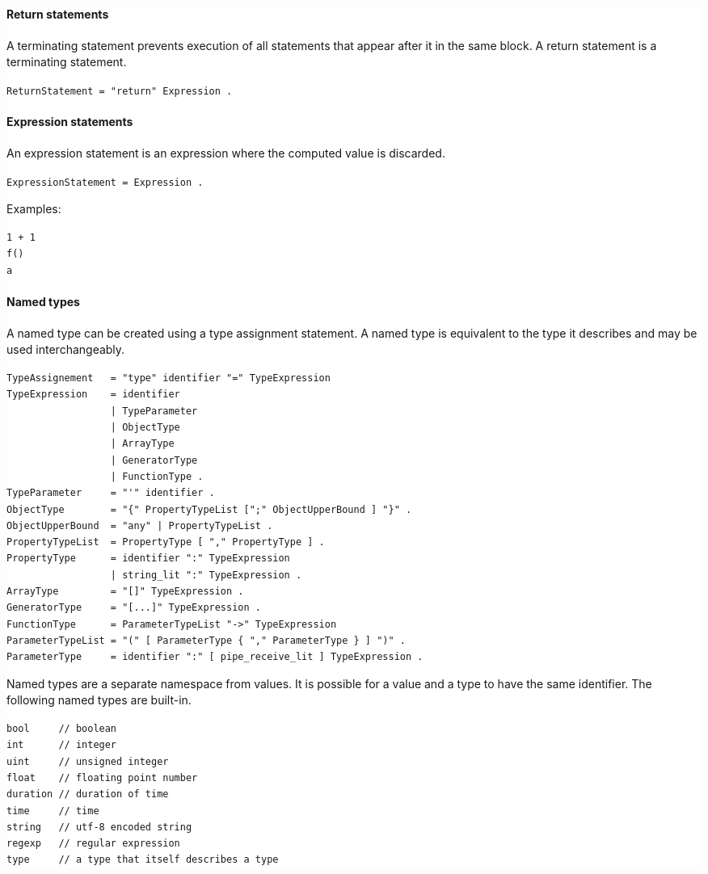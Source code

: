 #### Return statements

A terminating statement prevents execution of all statements that appear after it in the same block.
A return statement is a terminating statement.

    ReturnStatement = "return" Expression .

#### Expression statements

An expression statement is an expression where the computed value is discarded.

    ExpressionStatement = Expression .

Examples:

    1 + 1
    f()
    a

#### Named types

A named type can be created using a type assignment statement.
A named type is equivalent to the type it describes and may be used interchangeably.

    TypeAssignement   = "type" identifier "=" TypeExpression
    TypeExpression    = identifier
                      | TypeParameter
                      | ObjectType
                      | ArrayType
                      | GeneratorType
                      | FunctionType .
    TypeParameter     = "'" identifier .
    ObjectType        = "{" PropertyTypeList [";" ObjectUpperBound ] "}" .
    ObjectUpperBound  = "any" | PropertyTypeList .
    PropertyTypeList  = PropertyType [ "," PropertyType ] .
    PropertyType      = identifier ":" TypeExpression
                      | string_lit ":" TypeExpression .
    ArrayType         = "[]" TypeExpression .
    GeneratorType     = "[...]" TypeExpression .
    FunctionType      = ParameterTypeList "->" TypeExpression
    ParameterTypeList = "(" [ ParameterType { "," ParameterType } ] ")" .
    ParameterType     = identifier ":" [ pipe_receive_lit ] TypeExpression .

Named types are a separate namespace from values.
It is possible for a value and a type to have the same identifier.
The following named types are built-in.

    bool     // boolean
    int      // integer
    uint     // unsigned integer
    float    // floating point number
    duration // duration of time
    time     // time
    string   // utf-8 encoded string
    regexp   // regular expression
    type     // a type that itself describes a type
